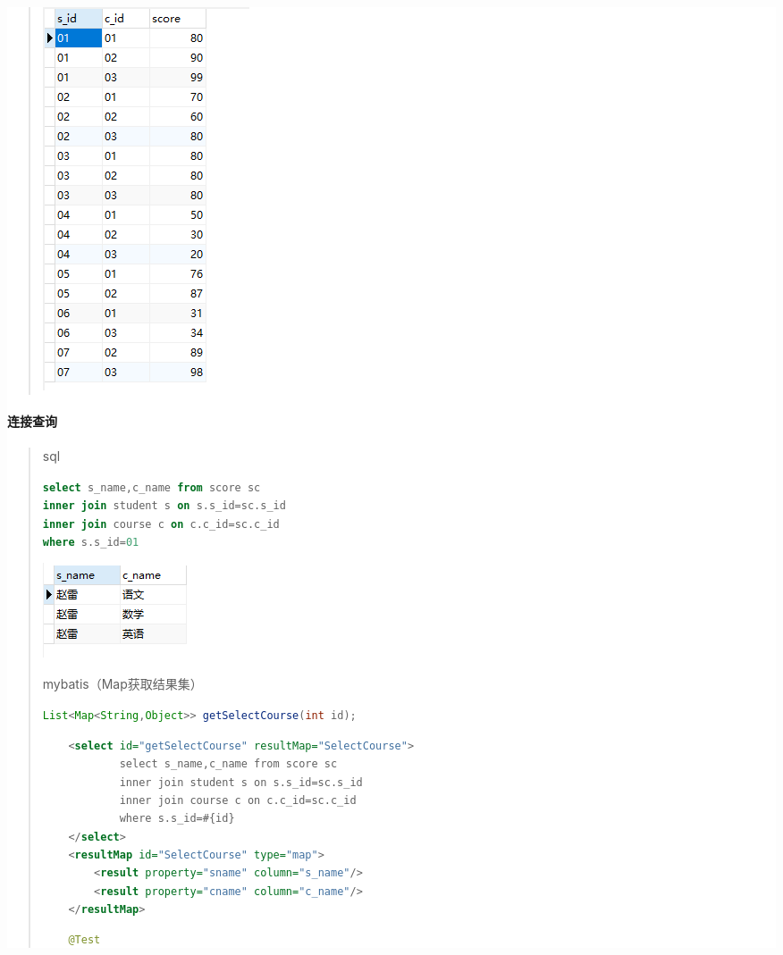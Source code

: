 > ![image-20210916171023559](image/image-20210916171023559.png)

#### 连接查询

> sql
>
> ```sql
> select s_name,c_name from score sc
> inner join student s on s.s_id=sc.s_id
> inner join course c on c.c_id=sc.c_id
> where s.s_id=01
> ```
>
> ![image-20210916174036188](image/image-20210916174036188.png)
>
> mybatis（Map获取结果集）
>
> ```java
> List<Map<String,Object>> getSelectCourse(int id);
> ```
>
> ```xml
>     <select id="getSelectCourse" resultMap="SelectCourse">
>             select s_name,c_name from score sc
>             inner join student s on s.s_id=sc.s_id
>             inner join course c on c.c_id=sc.c_id
>             where s.s_id=#{id}
>     </select>
>     <resultMap id="SelectCourse" type="map">
>         <result property="sname" column="s_name"/>
>         <result property="cname" column="c_name"/>
>     </resultMap>
> ```
>
> ```java
>     @Test